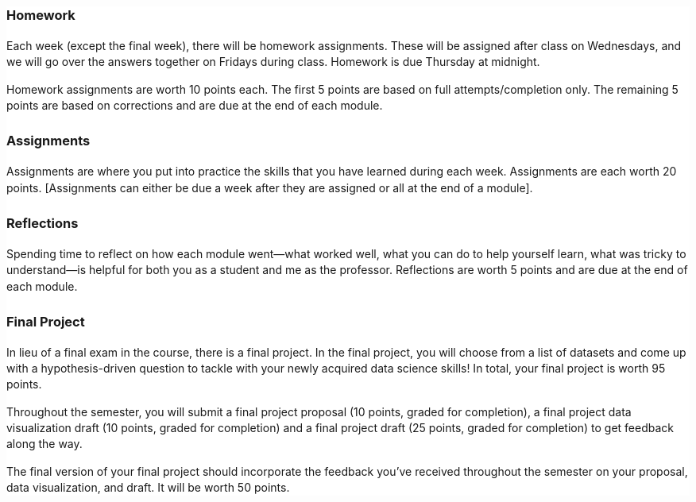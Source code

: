 ### Homework

Each week (except the final week), there will be homework assignments.
These will be assigned after class on Wednesdays, and we will go over
the answers together on Fridays during class. Homework is due Thursday
at midnight.

Homework assignments are worth 10 points each. The first 5 points are
based on full attempts/completion only. The remaining 5 points are based
on corrections and are due at the end of each module.

### Assignments

Assignments are where you put into practice the skills that you have
learned during each week. Assignments are each worth 20 points.
\[Assignments can either be due a week after they are assigned or all at
the end of a module\].

### Reflections

Spending time to reflect on how each module went—what worked well, what
you can do to help yourself learn, what was tricky to understand—is
helpful for both you as a student and me as the professor. Reflections
are worth 5 points and are due at the end of each module.

### Final Project

In lieu of a final exam in the course, there is a final project. In the
final project, you will choose from a list of datasets and come up with
a hypothesis-driven question to tackle with your newly acquired data
science skills! In total, your final project is worth 95 points.

Throughout the semester, you will submit a final project proposal (10
points, graded for completion), a final project data visualization draft
(10 points, graded for completion) and a final project draft (25 points,
graded for completion) to get feedback along the way.

The final version of your final project should incorporate the feedback
you’ve received throughout the semester on your proposal, data
visualization, and draft. It will be worth 50 points.
